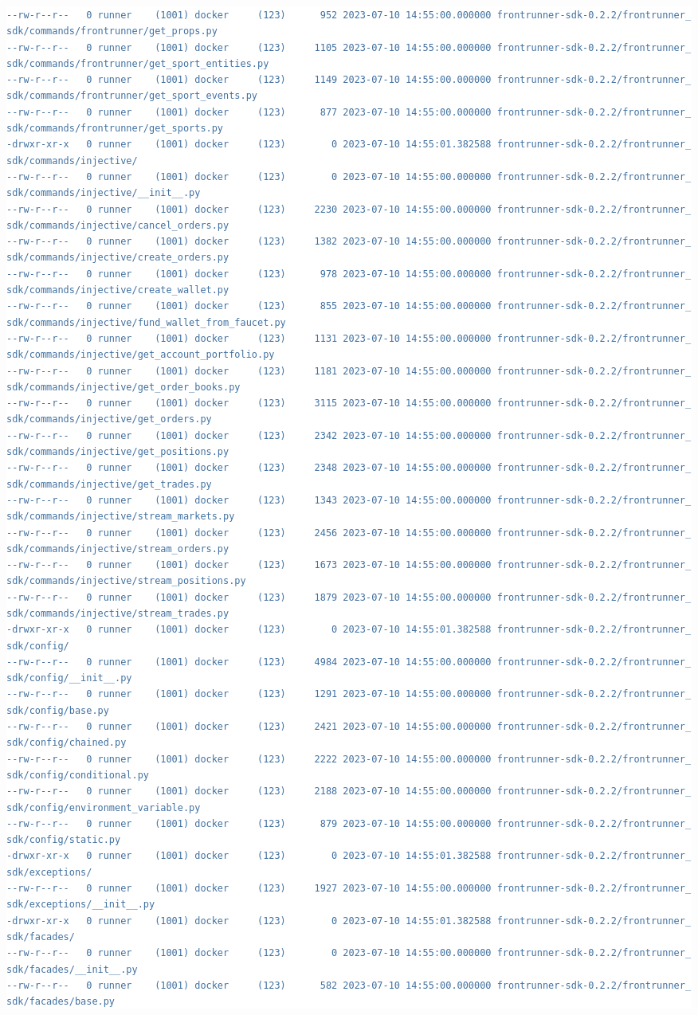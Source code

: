 ```diff
--rw-r--r--   0 runner    (1001) docker     (123)      952 2023-07-10 14:55:00.000000 frontrunner-sdk-0.2.2/frontrunner_sdk/commands/frontrunner/get_props.py
--rw-r--r--   0 runner    (1001) docker     (123)     1105 2023-07-10 14:55:00.000000 frontrunner-sdk-0.2.2/frontrunner_sdk/commands/frontrunner/get_sport_entities.py
--rw-r--r--   0 runner    (1001) docker     (123)     1149 2023-07-10 14:55:00.000000 frontrunner-sdk-0.2.2/frontrunner_sdk/commands/frontrunner/get_sport_events.py
--rw-r--r--   0 runner    (1001) docker     (123)      877 2023-07-10 14:55:00.000000 frontrunner-sdk-0.2.2/frontrunner_sdk/commands/frontrunner/get_sports.py
-drwxr-xr-x   0 runner    (1001) docker     (123)        0 2023-07-10 14:55:01.382588 frontrunner-sdk-0.2.2/frontrunner_sdk/commands/injective/
--rw-r--r--   0 runner    (1001) docker     (123)        0 2023-07-10 14:55:00.000000 frontrunner-sdk-0.2.2/frontrunner_sdk/commands/injective/__init__.py
--rw-r--r--   0 runner    (1001) docker     (123)     2230 2023-07-10 14:55:00.000000 frontrunner-sdk-0.2.2/frontrunner_sdk/commands/injective/cancel_orders.py
--rw-r--r--   0 runner    (1001) docker     (123)     1382 2023-07-10 14:55:00.000000 frontrunner-sdk-0.2.2/frontrunner_sdk/commands/injective/create_orders.py
--rw-r--r--   0 runner    (1001) docker     (123)      978 2023-07-10 14:55:00.000000 frontrunner-sdk-0.2.2/frontrunner_sdk/commands/injective/create_wallet.py
--rw-r--r--   0 runner    (1001) docker     (123)      855 2023-07-10 14:55:00.000000 frontrunner-sdk-0.2.2/frontrunner_sdk/commands/injective/fund_wallet_from_faucet.py
--rw-r--r--   0 runner    (1001) docker     (123)     1131 2023-07-10 14:55:00.000000 frontrunner-sdk-0.2.2/frontrunner_sdk/commands/injective/get_account_portfolio.py
--rw-r--r--   0 runner    (1001) docker     (123)     1181 2023-07-10 14:55:00.000000 frontrunner-sdk-0.2.2/frontrunner_sdk/commands/injective/get_order_books.py
--rw-r--r--   0 runner    (1001) docker     (123)     3115 2023-07-10 14:55:00.000000 frontrunner-sdk-0.2.2/frontrunner_sdk/commands/injective/get_orders.py
--rw-r--r--   0 runner    (1001) docker     (123)     2342 2023-07-10 14:55:00.000000 frontrunner-sdk-0.2.2/frontrunner_sdk/commands/injective/get_positions.py
--rw-r--r--   0 runner    (1001) docker     (123)     2348 2023-07-10 14:55:00.000000 frontrunner-sdk-0.2.2/frontrunner_sdk/commands/injective/get_trades.py
--rw-r--r--   0 runner    (1001) docker     (123)     1343 2023-07-10 14:55:00.000000 frontrunner-sdk-0.2.2/frontrunner_sdk/commands/injective/stream_markets.py
--rw-r--r--   0 runner    (1001) docker     (123)     2456 2023-07-10 14:55:00.000000 frontrunner-sdk-0.2.2/frontrunner_sdk/commands/injective/stream_orders.py
--rw-r--r--   0 runner    (1001) docker     (123)     1673 2023-07-10 14:55:00.000000 frontrunner-sdk-0.2.2/frontrunner_sdk/commands/injective/stream_positions.py
--rw-r--r--   0 runner    (1001) docker     (123)     1879 2023-07-10 14:55:00.000000 frontrunner-sdk-0.2.2/frontrunner_sdk/commands/injective/stream_trades.py
-drwxr-xr-x   0 runner    (1001) docker     (123)        0 2023-07-10 14:55:01.382588 frontrunner-sdk-0.2.2/frontrunner_sdk/config/
--rw-r--r--   0 runner    (1001) docker     (123)     4984 2023-07-10 14:55:00.000000 frontrunner-sdk-0.2.2/frontrunner_sdk/config/__init__.py
--rw-r--r--   0 runner    (1001) docker     (123)     1291 2023-07-10 14:55:00.000000 frontrunner-sdk-0.2.2/frontrunner_sdk/config/base.py
--rw-r--r--   0 runner    (1001) docker     (123)     2421 2023-07-10 14:55:00.000000 frontrunner-sdk-0.2.2/frontrunner_sdk/config/chained.py
--rw-r--r--   0 runner    (1001) docker     (123)     2222 2023-07-10 14:55:00.000000 frontrunner-sdk-0.2.2/frontrunner_sdk/config/conditional.py
--rw-r--r--   0 runner    (1001) docker     (123)     2188 2023-07-10 14:55:00.000000 frontrunner-sdk-0.2.2/frontrunner_sdk/config/environment_variable.py
--rw-r--r--   0 runner    (1001) docker     (123)      879 2023-07-10 14:55:00.000000 frontrunner-sdk-0.2.2/frontrunner_sdk/config/static.py
-drwxr-xr-x   0 runner    (1001) docker     (123)        0 2023-07-10 14:55:01.382588 frontrunner-sdk-0.2.2/frontrunner_sdk/exceptions/
--rw-r--r--   0 runner    (1001) docker     (123)     1927 2023-07-10 14:55:00.000000 frontrunner-sdk-0.2.2/frontrunner_sdk/exceptions/__init__.py
-drwxr-xr-x   0 runner    (1001) docker     (123)        0 2023-07-10 14:55:01.382588 frontrunner-sdk-0.2.2/frontrunner_sdk/facades/
--rw-r--r--   0 runner    (1001) docker     (123)        0 2023-07-10 14:55:00.000000 frontrunner-sdk-0.2.2/frontrunner_sdk/facades/__init__.py
--rw-r--r--   0 runner    (1001) docker     (123)      582 2023-07-10 14:55:00.000000 frontrunner-sdk-0.2.2/frontrunner_sdk/facades/base.py
```